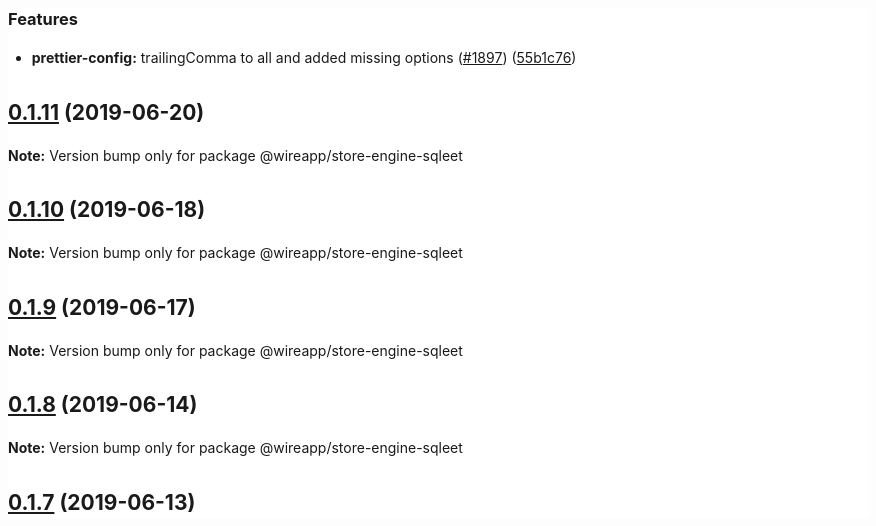 
### Features

* **prettier-config:** trailingComma to all and added missing options ([#1897](https://github.com/wireapp/wire-web-packages/tree/main/packages/store-engine-sqleet/issues/1897)) ([55b1c76](https://github.com/wireapp/wire-web-packages/tree/main/packages/store-engine-sqleet/commit/55b1c76))





## [0.1.11](https://github.com/wireapp/wire-web-packages/tree/main/packages/store-engine-sqleet/compare/@wireapp/store-engine-sqleet@0.1.10...@wireapp/store-engine-sqleet@0.1.11) (2019-06-20)

**Note:** Version bump only for package @wireapp/store-engine-sqleet





## [0.1.10](https://github.com/wireapp/wire-web-packages/tree/main/packages/store-engine-sqleet/compare/@wireapp/store-engine-sqleet@0.1.9...@wireapp/store-engine-sqleet@0.1.10) (2019-06-18)

**Note:** Version bump only for package @wireapp/store-engine-sqleet





## [0.1.9](https://github.com/wireapp/wire-web-packages/tree/main/packages/store-engine-sqleet/compare/@wireapp/store-engine-sqleet@0.1.8...@wireapp/store-engine-sqleet@0.1.9) (2019-06-17)

**Note:** Version bump only for package @wireapp/store-engine-sqleet





## [0.1.8](https://github.com/wireapp/wire-web-packages/tree/main/packages/store-engine-sqleet/compare/@wireapp/store-engine-sqleet@0.1.7...@wireapp/store-engine-sqleet@0.1.8) (2019-06-14)

**Note:** Version bump only for package @wireapp/store-engine-sqleet





## [0.1.7](https://github.com/wireapp/wire-web-packages/tree/main/packages/store-engine-sqleet/compare/@wireapp/store-engine-sqleet@0.1.6...@wireapp/store-engine-sqleet@0.1.7) (2019-06-13)
